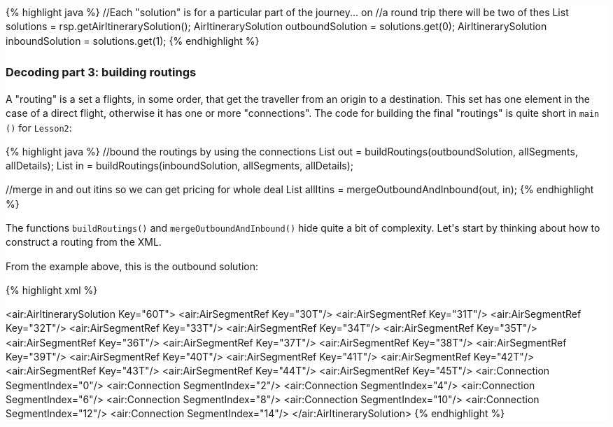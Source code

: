 {% highlight java %}
//Each "solution" is for a particular part of the journey... on
//a round trip there will be two of thes
List<AirItinerarySolution> solutions = rsp.getAirItinerarySolution();
AirItinerarySolution outboundSolution = solutions.get(0);
AirItinerarySolution inboundSolution = solutions.get(1);
{% endhighlight %}


### Decoding part 3: building routings

A "routing" is a set a flights, in some order, that get the traveller from an origin to a destination.  This set has one element in the case of a direct flight, otherwise it has one or more "connections".  The code for building the final "routings" is quite short in `main()` for `Lesson2`:

{% highlight java %}
//bound the routings by using the connections
List<AirItinerary> out = buildRoutings(outboundSolution, allSegments, allDetails);
List<AirItinerary> in = buildRoutings(inboundSolution, allSegments, allDetails);
			
//merge in and out itins so we can get pricing for whole deal
List<AirItinerary> allItins = mergeOutboundAndInbound(out, in);
{% endhighlight %}


The functions `buildRoutings()` and `mergeOutboundAndInbound()` hide quite a bit of complexity.  Let's start by thinking about how to construct a routing from the XML.

From the example above, this is the outbound solution:

{% highlight xml %}

<air:AirItinerarySolution Key="60T">
  <air:AirSegmentRef Key="30T"/>
  <air:AirSegmentRef Key="31T"/>
  <air:AirSegmentRef Key="32T"/>
  <air:AirSegmentRef Key="33T"/>
  <air:AirSegmentRef Key="34T"/>
  <air:AirSegmentRef Key="35T"/>
  <air:AirSegmentRef Key="36T"/>
  <air:AirSegmentRef Key="37T"/>
  <air:AirSegmentRef Key="38T"/>
  <air:AirSegmentRef Key="39T"/>
  <air:AirSegmentRef Key="40T"/>
  <air:AirSegmentRef Key="41T"/>
  <air:AirSegmentRef Key="42T"/>
  <air:AirSegmentRef Key="43T"/>
  <air:AirSegmentRef Key="44T"/>
  <air:AirSegmentRef Key="45T"/>
  <air:Connection SegmentIndex="0"/>
  <air:Connection SegmentIndex="2"/>
  <air:Connection SegmentIndex="4"/>
  <air:Connection SegmentIndex="6"/>
  <air:Connection SegmentIndex="8"/>
  <air:Connection SegmentIndex="10"/>
  <air:Connection SegmentIndex="12"/>
  <air:Connection SegmentIndex="14"/>
</air:AirItinerarySolution>
{% endhighlight %}
